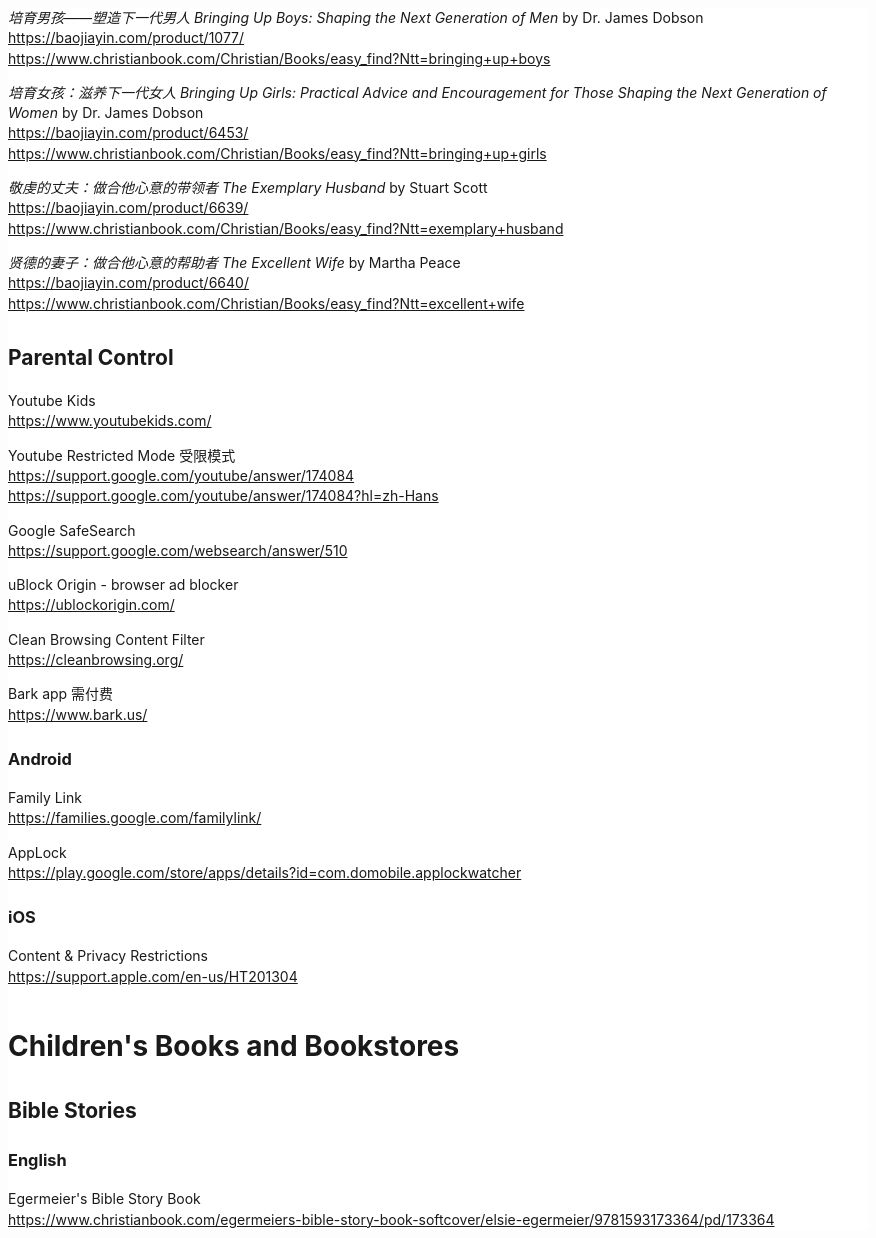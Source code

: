*培育男孩——塑造下一代男人 Bringing Up Boys: Shaping the Next Generation of Men* by Dr. James Dobson <br/>
https://baojiayin.com/product/1077/ <br/>
https://www.christianbook.com/Christian/Books/easy_find?Ntt=bringing+up+boys

*培育女孩：滋养下一代女人 Bringing Up Girls: Practical Advice and Encouragement for Those Shaping the Next Generation of Women* by Dr. James Dobson <br/>
https://baojiayin.com/product/6453/ <br/>
https://www.christianbook.com/Christian/Books/easy_find?Ntt=bringing+up+girls

*敬虔的丈夫：做合他心意的带领者 The Exemplary Husband* by Stuart Scott <br/>
https://baojiayin.com/product/6639/ <br/>
https://www.christianbook.com/Christian/Books/easy_find?Ntt=exemplary+husband

*贤德的妻子：做合他心意的帮助者 The Excellent Wife* by Martha Peace <br/>
https://baojiayin.com/product/6640/ <br/>
https://www.christianbook.com/Christian/Books/easy_find?Ntt=excellent+wife

## Parental Control
  Youtube Kids <br/>
  https://www.youtubekids.com/
  
  Youtube Restricted Mode 受限模式 <br/>
  https://support.google.com/youtube/answer/174084 <br/>
  https://support.google.com/youtube/answer/174084?hl=zh-Hans

  Google SafeSearch <br/>
  https://support.google.com/websearch/answer/510

  uBlock Origin - browser ad blocker<br/>
  https://ublockorigin.com/

  Clean Browsing Content Filter <br/>
  https://cleanbrowsing.org/

  Bark app 需付费 <br/>
  https://www.bark.us/
  
### Android  
  Family Link <br/>
  https://families.google.com/familylink/
  
  AppLock <br/>
  https://play.google.com/store/apps/details?id=com.domobile.applockwatcher
  
### iOS
  Content & Privacy Restrictions <br/>
  https://support.apple.com/en-us/HT201304

# Children's Books and Bookstores

## Bible Stories

### English
Egermeier's Bible Story Book <br/>
https://www.christianbook.com/egermeiers-bible-story-book-softcover/elsie-egermeier/9781593173364/pd/173364
